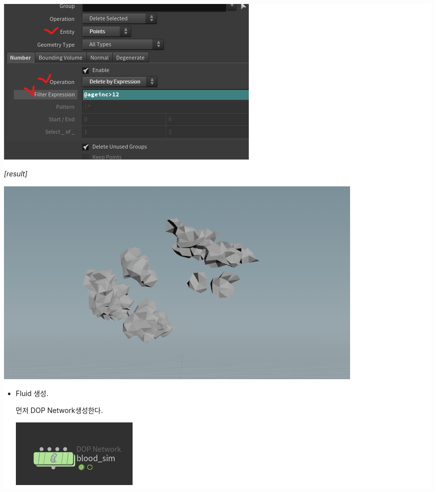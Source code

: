   ![Untitled](/Images/Houdini/TearingMeat/Untitled%20110.png)

  *[result]*

  ![Vellum_Blood5.gif](/Images/Houdini/TearingMeat/Vellum_Blood5.gif)

- Fluid 생성.

  먼저 DOP Network생성한다.

  ![Untitled](/Images/Houdini/TearingMeat/Untitled%20111.png)
